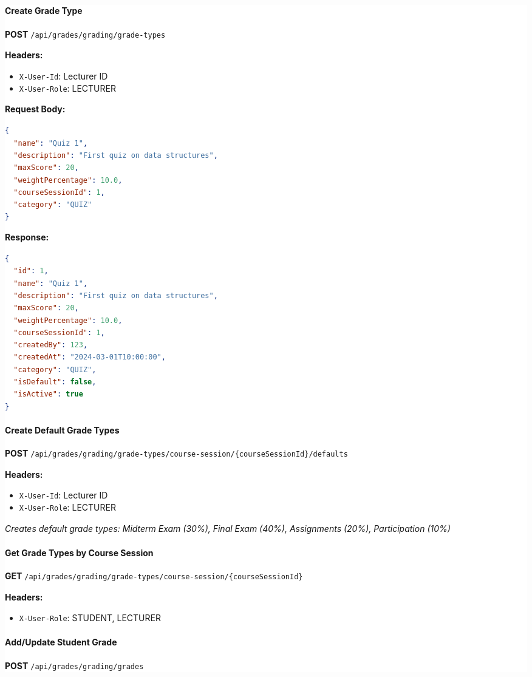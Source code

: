 #### Create Grade Type
**POST** `/api/grades/grading/grade-types`

**Headers:**
- `X-User-Id`: Lecturer ID
- `X-User-Role`: LECTURER

**Request Body:**
```json
{
  "name": "Quiz 1",
  "description": "First quiz on data structures",
  "maxScore": 20,
  "weightPercentage": 10.0,
  "courseSessionId": 1,
  "category": "QUIZ"
}
```

**Response:**
```json
{
  "id": 1,
  "name": "Quiz 1",
  "description": "First quiz on data structures",
  "maxScore": 20,
  "weightPercentage": 10.0,
  "courseSessionId": 1,
  "createdBy": 123,
  "createdAt": "2024-03-01T10:00:00",
  "category": "QUIZ",
  "isDefault": false,
  "isActive": true
}
```

#### Create Default Grade Types
**POST** `/api/grades/grading/grade-types/course-session/{courseSessionId}/defaults`

**Headers:**
- `X-User-Id`: Lecturer ID
- `X-User-Role`: LECTURER

*Creates default grade types: Midterm Exam (30%), Final Exam (40%), Assignments (20%), Participation (10%)*

#### Get Grade Types by Course Session
**GET** `/api/grades/grading/grade-types/course-session/{courseSessionId}`

**Headers:**
- `X-User-Role`: STUDENT, LECTURER

#### Add/Update Student Grade
**POST** `/api/grades/grading/grades`
